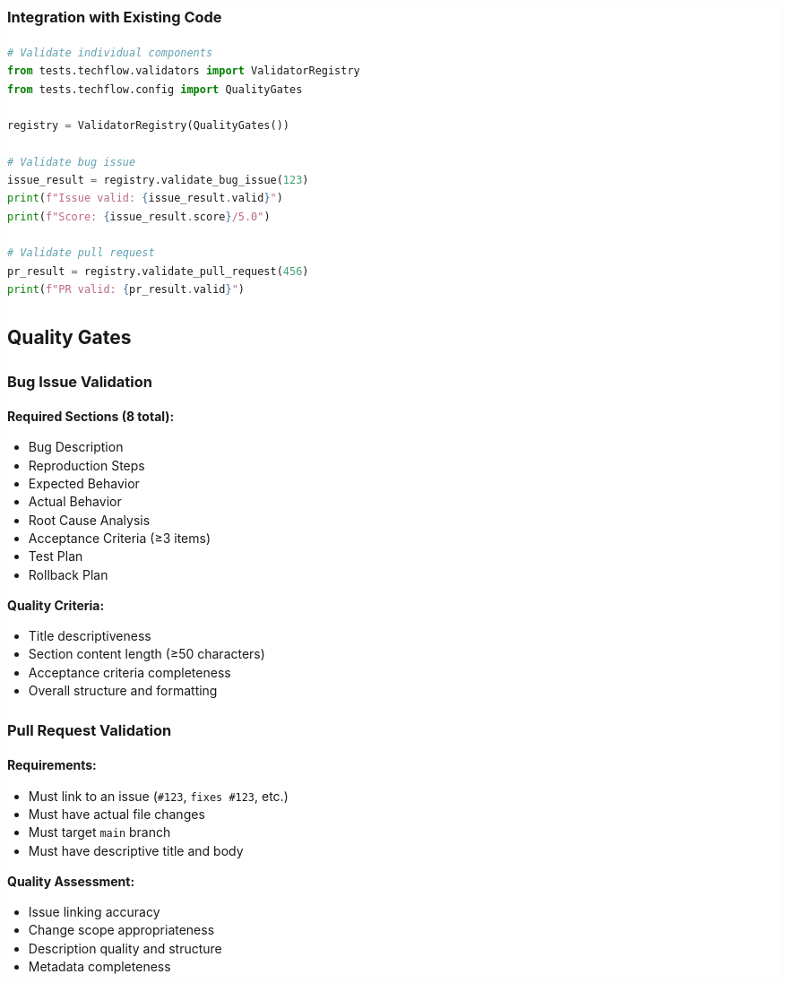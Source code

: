 
### Integration with Existing Code

```python
# Validate individual components
from tests.techflow.validators import ValidatorRegistry
from tests.techflow.config import QualityGates

registry = ValidatorRegistry(QualityGates())

# Validate bug issue
issue_result = registry.validate_bug_issue(123)
print(f"Issue valid: {issue_result.valid}")
print(f"Score: {issue_result.score}/5.0")

# Validate pull request
pr_result = registry.validate_pull_request(456)
print(f"PR valid: {pr_result.valid}")
```

## Quality Gates

### Bug Issue Validation

**Required Sections (8 total):**
- Bug Description
- Reproduction Steps
- Expected Behavior
- Actual Behavior
- Root Cause Analysis
- Acceptance Criteria (≥3 items)
- Test Plan
- Rollback Plan

**Quality Criteria:**
- Title descriptiveness
- Section content length (≥50 characters)
- Acceptance criteria completeness
- Overall structure and formatting

### Pull Request Validation

**Requirements:**
- Must link to an issue (`#123`, `fixes #123`, etc.)
- Must have actual file changes
- Must target `main` branch
- Must have descriptive title and body

**Quality Assessment:**
- Issue linking accuracy
- Change scope appropriateness
- Description quality and structure
- Metadata completeness
